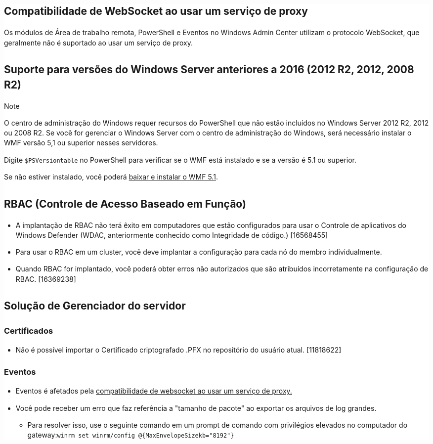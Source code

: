## <a name="websocket-compatibility-when-using-a-proxy-service"></a>Compatibilidade de WebSocket ao usar um serviço de proxy

Os módulos de Área de trabalho remota, PowerShell e Eventos no Windows Admin Center utilizam o protocolo WebSocket, que geralmente não é suportado ao usar um serviço de proxy.

## <a name="support-for-windows-server-versions-before-2016-2012-r2-2012-2008-r2"></a>Suporte para versões do Windows Server anteriores a 2016 (2012 R2, 2012, 2008 R2)

> [!NOTE]
> O centro de administração do Windows requer recursos do PowerShell que não estão incluídos no Windows Server 2012 R2, 2012 ou 2008 R2. Se você for gerenciar o Windows Server com o centro de administração do Windows, será necessário instalar o WMF versão 5,1 ou superior nesses servidores.

Digite `$PSVersiontable` no PowerShell para verificar se o WMF está instalado e se a versão é 5.1 ou superior.

Se não estiver instalado, você poderá [baixar e instalar o WMF 5.1](https://www.microsoft.com/download/details.aspx?id=54616).

## <a name="role-based-access-control-rbac"></a>RBAC (Controle de Acesso Baseado em Função)

- A implantação de RBAC não terá êxito em computadores que estão configurados para usar o Controle de aplicativos do Windows Defender (WDAC, anteriormente conhecido como Integridade de código.) [16568455]

- Para usar o RBAC em um cluster, você deve implantar a configuração para cada nó do membro individualmente.

- Quando RBAC for implantado, você poderá obter erros não autorizados que são atribuídos incorretamente na configuração de RBAC. [16369238]

## <a name="server-manager-solution"></a>Solução de Gerenciador do servidor

### <a name="certificates"></a>Certificados

- Não é possível importar o Certificado criptografado .PFX no repositório do usuário atual. [11818622]

### <a name="events"></a>Eventos

- Eventos é afetados pela [compatibilidade de websocket ao usar um serviço de proxy.](#websocket-compatibility-when-using-a-proxy-service)

- Você pode receber um erro que faz referência a "tamanho de pacote" ao exportar os arquivos de log grandes.

  - Para resolver isso, use o seguinte comando em um prompt de comando com privilégios elevados no computador do gateway:```winrm set winrm/config @{MaxEnvelopeSizekb="8192"}```

